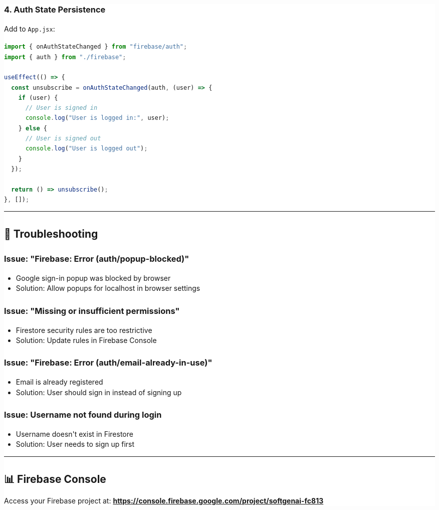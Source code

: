 ```javascript
```

### 4. **Auth State Persistence**
Add to `App.jsx`:
```javascript
import { onAuthStateChanged } from "firebase/auth";
import { auth } from "./firebase";

useEffect(() => {
  const unsubscribe = onAuthStateChanged(auth, (user) => {
    if (user) {
      // User is signed in
      console.log("User is logged in:", user);
    } else {
      // User is signed out
      console.log("User is logged out");
    }
  });
  
  return () => unsubscribe();
}, []);
```

---

## 🐛 Troubleshooting

### **Issue: "Firebase: Error (auth/popup-blocked)"**
- Google sign-in popup was blocked by browser
- Solution: Allow popups for localhost in browser settings

### **Issue: "Missing or insufficient permissions"**
- Firestore security rules are too restrictive
- Solution: Update rules in Firebase Console

### **Issue: "Firebase: Error (auth/email-already-in-use)"**
- Email is already registered
- Solution: User should sign in instead of signing up

### **Issue: Username not found during login**
- Username doesn't exist in Firestore
- Solution: User needs to sign up first

---

## 📊 Firebase Console

Access your Firebase project at:
**https://console.firebase.google.com/project/softgenai-fc813**
